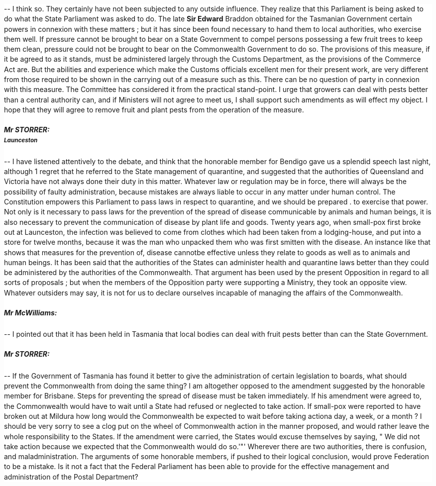 -- I think so. They certainly have not been subjected to any outside influence. They realize that this Parliament is being asked to do what the State Parliament was asked to do. The late  **Sir Edward**  Braddon obtained for the Tasmanian Government certain powers in connexion with these matters ; but it has since been found necessary to hand them to local authorities, who exercise them well. If pressure cannot be brought to bear on a State Government to compel persons possessing a few fruit trees to keep them clean, pressure could not be brought to bear on the Commonwealth Government to do so. The provisions of this measure, if it be agreed to as it stands, must be administered largely through the Customs Department, as the provisions of the Commerce Act are. But the abilities and experience which make the Customs officials excellent men for their present work, are very different from those required to be shown in the carrying out of a measure such as this. There can be no question of party in connexion with this measure. The Committee has considered it from the practical stand-point. I urge that growers can deal with pests better than a central authority can, and if Ministers will not agree to meet us, I shall support such amendments as will effect my object. I hope that they will agree to remove fruit and plant pests from the operation of the measure. 

##### Mr STORRER:<br><small class="text-muted">Launceston</small>

-- I have listened attentively to the debate, and think that the honorable member for Bendigo gave us a splendid speech last night, although 1 regret that he referred to the State management of quarantine, and suggested that the authorities of Queensland and Victoria have not always done their duty in this matter. Whatever law or regulation may be in force, there will always be the possibility of faulty administration, because mistakes are always liable to occur in any matter under human control. The Constitution empowers this Parliament to pass laws in respect to quarantine, and we should be prepared . to exercise that power. Not only is it necessary to pass laws for the prevention of the spread of disease communicable by animals and human beings, it is also necessary to prevent the communication of disease by plant life and goods. Twenty years ago, when small-pox first broke out at Launceston, the infection was believed to come from clothes which had been taken from a lodging-house, and put into a store for twelve months, because it was the man who unpacked them who was first smitten with the disease. An instance like that shows that measures for the prevention of, disease cannotbe effective unless they relate to goods as well as to animals and human beings. It has been said that the authorities of the States can administer health and quarantine laws better than they could be administered by the authorities of the Commonwealth. That argument has been used by the present Opposition in regard to all sorts of proposals ; but when the members of the Opposition party were supporting a Ministry, they took an opposite view. Whatever outsiders may say, it is not for us to declare ourselves incapable of managing the affairs of the Commonwealth. 

##### Mr McWilliams:

--  I pointed out that it has been held in Tasmania that local bodies can deal with fruit pests better than can the State Government. 

##### Mr STORRER:

-- If the Government of Tasmania has found it better to give the administration of certain legislation to boards, what should prevent the Commonwealth from doing the same thing? I am altogether opposed to the amendment suggested by the honorable member for Brisbane. Steps for preventing the spread of disease must be taken immediately. If his amendment were agreed to, the Commonwealth would have to wait until a State had refused or neglected to take action. If small-pox were reported to have broken out at Mildura how long would the Commonwealth be expected to wait before taking actiona day, a week, or a month ? I should be very sorry to see a clog put on the wheel of Commonwealth action in the manner proposed, and would rather leave the whole responsibility to the States. If the amendment were carried, the States would excuse themselves by saying, " We did not take action because we expected that the Commonwealth would do so.'"' Wherever there are two authorities, there is confusion, and maladministration. The arguments of some honorable members, if pushed to their logical conclusion, would prove Federation to be a mistake. Is it not a fact that the Federal Parliament has been able to provide for the effective management and administration of the Postal Department? 
